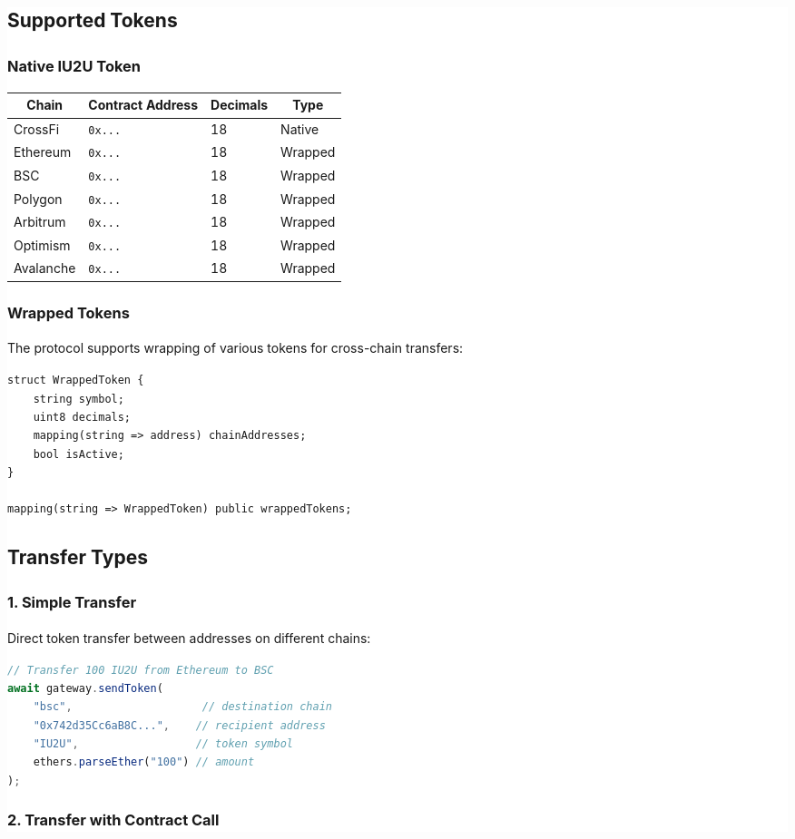## Supported Tokens

### Native IU2U Token

| Chain | Contract Address | Decimals | Type |
|-------|-----------------|----------|------|
| CrossFi | `0x...` | 18 | Native |
| Ethereum | `0x...` | 18 | Wrapped |
| BSC | `0x...` | 18 | Wrapped |
| Polygon | `0x...` | 18 | Wrapped |
| Arbitrum | `0x...` | 18 | Wrapped |
| Optimism | `0x...` | 18 | Wrapped |
| Avalanche | `0x...` | 18 | Wrapped |

### Wrapped Tokens

The protocol supports wrapping of various tokens for cross-chain transfers:

```solidity
struct WrappedToken {
    string symbol;
    uint8 decimals;
    mapping(string => address) chainAddresses;
    bool isActive;
}

mapping(string => WrappedToken) public wrappedTokens;
```

## Transfer Types

### 1. Simple Transfer

Direct token transfer between addresses on different chains:

```javascript
// Transfer 100 IU2U from Ethereum to BSC
await gateway.sendToken(
    "bsc",                    // destination chain
    "0x742d35Cc6aB8C...",    // recipient address
    "IU2U",                  // token symbol
    ethers.parseEther("100") // amount
);
```

### 2. Transfer with Contract Call
